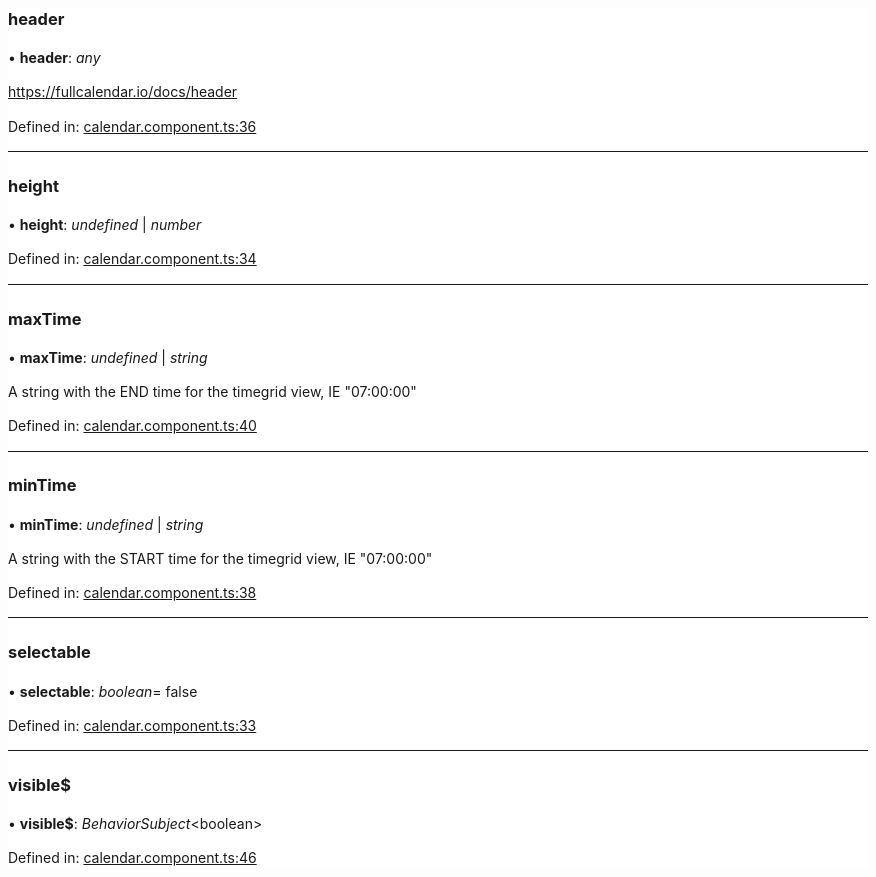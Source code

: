 
### header

• **header**: _any_

https://fullcalendar.io/docs/header

Defined in: [calendar.component.ts:36](https://github.com/ntersol/angular-starter/blob/b6dd80a/libs/calendar/src/lib/calendar.component.ts#L36)

---

### height

• **height**: _undefined_ \| _number_

Defined in: [calendar.component.ts:34](https://github.com/ntersol/angular-starter/blob/b6dd80a/libs/calendar/src/lib/calendar.component.ts#L34)

---

### maxTime

• **maxTime**: _undefined_ \| _string_

A string with the END time for the timegrid view, IE "07:00:00"

Defined in: [calendar.component.ts:40](https://github.com/ntersol/angular-starter/blob/b6dd80a/libs/calendar/src/lib/calendar.component.ts#L40)

---

### minTime

• **minTime**: _undefined_ \| _string_

A string with the START time for the timegrid view, IE "07:00:00"

Defined in: [calendar.component.ts:38](https://github.com/ntersol/angular-starter/blob/b6dd80a/libs/calendar/src/lib/calendar.component.ts#L38)

---

### selectable

• **selectable**: _boolean_= false

Defined in: [calendar.component.ts:33](https://github.com/ntersol/angular-starter/blob/b6dd80a/libs/calendar/src/lib/calendar.component.ts#L33)

---

### visible$

• **visible$**: _BehaviorSubject_<boolean\>

Defined in: [calendar.component.ts:46](https://github.com/ntersol/angular-starter/blob/b6dd80a/libs/calendar/src/lib/calendar.component.ts#L46)

